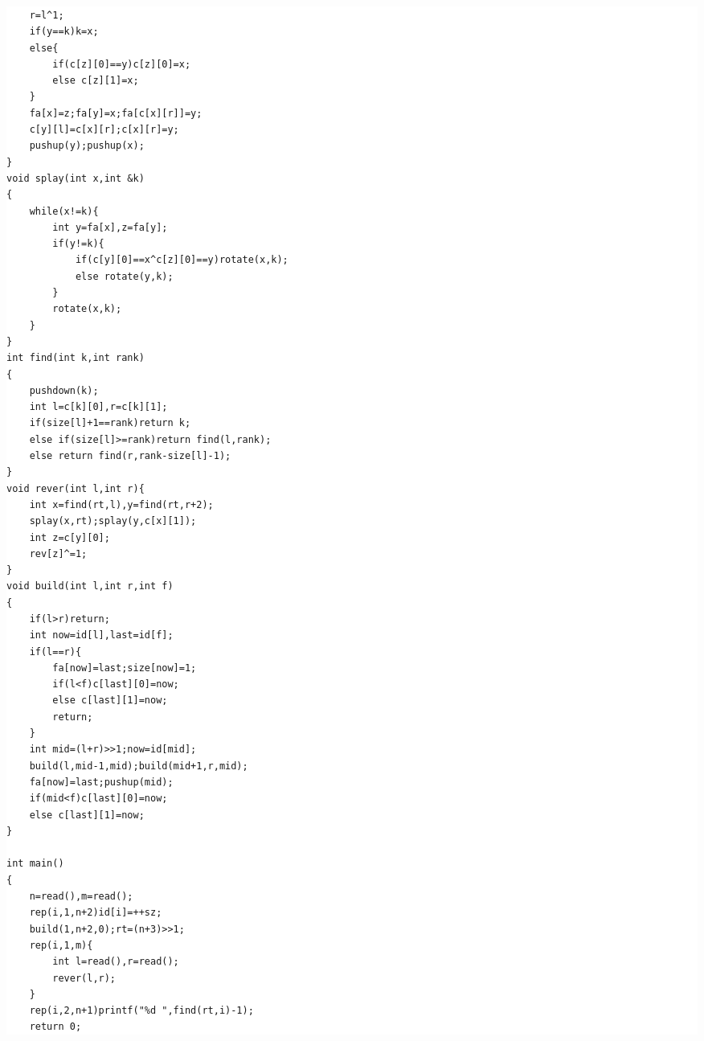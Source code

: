 ```
    r=l^1;
    if(y==k)k=x;
    else{
        if(c[z][0]==y)c[z][0]=x;
        else c[z][1]=x;
    }
    fa[x]=z;fa[y]=x;fa[c[x][r]]=y;
    c[y][l]=c[x][r];c[x][r]=y;
    pushup(y);pushup(x);
}
void splay(int x,int &k)
{
    while(x!=k){
        int y=fa[x],z=fa[y];
        if(y!=k){
            if(c[y][0]==x^c[z][0]==y)rotate(x,k);
            else rotate(y,k);
        }
        rotate(x,k);
    }
}
int find(int k,int rank)
{
    pushdown(k);
    int l=c[k][0],r=c[k][1];
    if(size[l]+1==rank)return k;
    else if(size[l]>=rank)return find(l,rank);
    else return find(r,rank-size[l]-1);
}
void rever(int l,int r){
    int x=find(rt,l),y=find(rt,r+2);
    splay(x,rt);splay(y,c[x][1]);
    int z=c[y][0];
    rev[z]^=1;
}
void build(int l,int r,int f)
{
    if(l>r)return;
    int now=id[l],last=id[f];
    if(l==r){
        fa[now]=last;size[now]=1;
        if(l<f)c[last][0]=now;
        else c[last][1]=now;
        return;
    }
    int mid=(l+r)>>1;now=id[mid];
    build(l,mid-1,mid);build(mid+1,r,mid);
    fa[now]=last;pushup(mid);
    if(mid<f)c[last][0]=now;
    else c[last][1]=now;
}

int main()
{
    n=read(),m=read();
    rep(i,1,n+2)id[i]=++sz;
    build(1,n+2,0);rt=(n+3)>>1;
    rep(i,1,m){
        int l=read(),r=read();
        rever(l,r);
    }
    rep(i,2,n+1)printf("%d ",find(rt,i)-1);
    return 0;
```